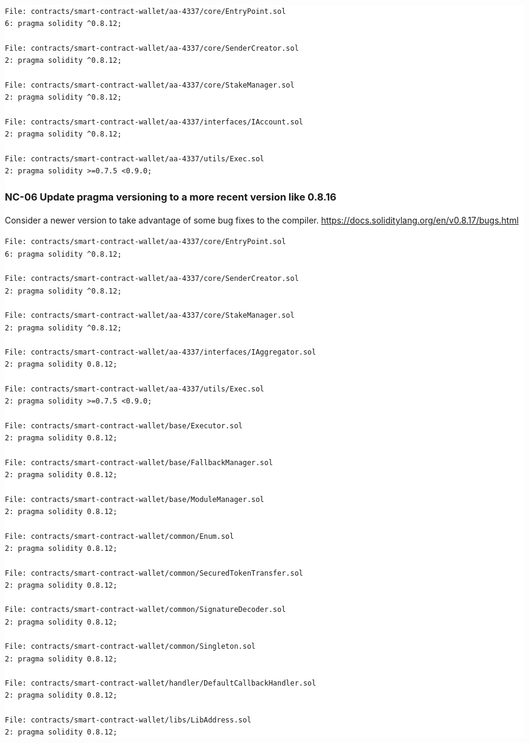 ```solidity
File: contracts/smart-contract-wallet/aa-4337/core/EntryPoint.sol
6: pragma solidity ^0.8.12;

File: contracts/smart-contract-wallet/aa-4337/core/SenderCreator.sol
2: pragma solidity ^0.8.12;

File: contracts/smart-contract-wallet/aa-4337/core/StakeManager.sol
2: pragma solidity ^0.8.12;

File: contracts/smart-contract-wallet/aa-4337/interfaces/IAccount.sol
2: pragma solidity ^0.8.12;

File: contracts/smart-contract-wallet/aa-4337/utils/Exec.sol
2: pragma solidity >=0.7.5 <0.9.0;
```

### NC-06 Update pragma versioning to a more recent version like 0.8.16
Consider a newer version to take advantage of some bug fixes to the compiler.
https://docs.soliditylang.org/en/v0.8.17/bugs.html

```solidity
File: contracts/smart-contract-wallet/aa-4337/core/EntryPoint.sol
6: pragma solidity ^0.8.12;

File: contracts/smart-contract-wallet/aa-4337/core/SenderCreator.sol
2: pragma solidity ^0.8.12;

File: contracts/smart-contract-wallet/aa-4337/core/StakeManager.sol
2: pragma solidity ^0.8.12;

File: contracts/smart-contract-wallet/aa-4337/interfaces/IAggregator.sol
2: pragma solidity 0.8.12;

File: contracts/smart-contract-wallet/aa-4337/utils/Exec.sol
2: pragma solidity >=0.7.5 <0.9.0;

File: contracts/smart-contract-wallet/base/Executor.sol
2: pragma solidity 0.8.12;

File: contracts/smart-contract-wallet/base/FallbackManager.sol
2: pragma solidity 0.8.12;

File: contracts/smart-contract-wallet/base/ModuleManager.sol
2: pragma solidity 0.8.12;

File: contracts/smart-contract-wallet/common/Enum.sol
2: pragma solidity 0.8.12;

File: contracts/smart-contract-wallet/common/SecuredTokenTransfer.sol
2: pragma solidity 0.8.12;

File: contracts/smart-contract-wallet/common/SignatureDecoder.sol
2: pragma solidity 0.8.12;

File: contracts/smart-contract-wallet/common/Singleton.sol
2: pragma solidity 0.8.12;

File: contracts/smart-contract-wallet/handler/DefaultCallbackHandler.sol
2: pragma solidity 0.8.12;

File: contracts/smart-contract-wallet/libs/LibAddress.sol
2: pragma solidity 0.8.12;
```